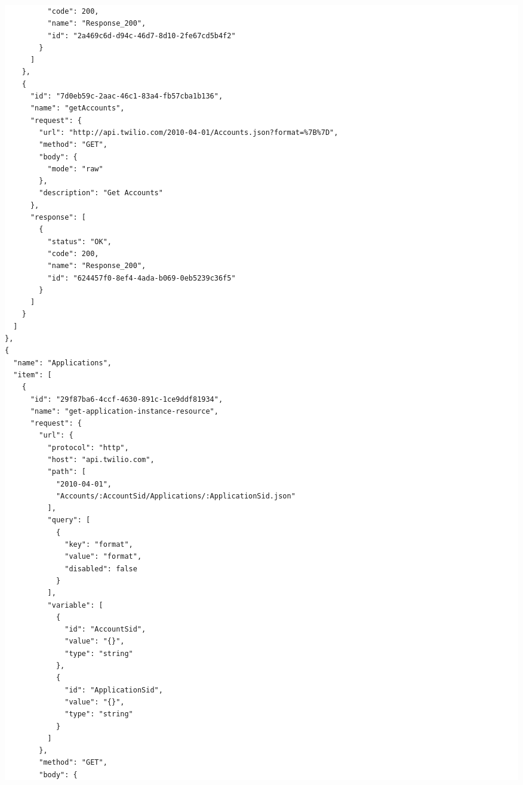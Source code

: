               "code": 200,
              "name": "Response_200",
              "id": "2a469c6d-d94c-46d7-8d10-2fe67cd5b4f2"
            }
          ]
        },
        {
          "id": "7d0eb59c-2aac-46c1-83a4-fb57cba1b136",
          "name": "getAccounts",
          "request": {
            "url": "http://api.twilio.com/2010-04-01/Accounts.json?format=%7B%7D",
            "method": "GET",
            "body": {
              "mode": "raw"
            },
            "description": "Get Accounts"
          },
          "response": [
            {
              "status": "OK",
              "code": 200,
              "name": "Response_200",
              "id": "624457f0-8ef4-4ada-b069-0eb5239c36f5"
            }
          ]
        }
      ]
    },
    {
      "name": "Applications",
      "item": [
        {
          "id": "29f87ba6-4ccf-4630-891c-1ce9ddf81934",
          "name": "get-application-instance-resource",
          "request": {
            "url": {
              "protocol": "http",
              "host": "api.twilio.com",
              "path": [
                "2010-04-01",
                "Accounts/:AccountSid/Applications/:ApplicationSid.json"
              ],
              "query": [
                {
                  "key": "format",
                  "value": "format",
                  "disabled": false
                }
              ],
              "variable": [
                {
                  "id": "AccountSid",
                  "value": "{}",
                  "type": "string"
                },
                {
                  "id": "ApplicationSid",
                  "value": "{}",
                  "type": "string"
                }
              ]
            },
            "method": "GET",
            "body": {